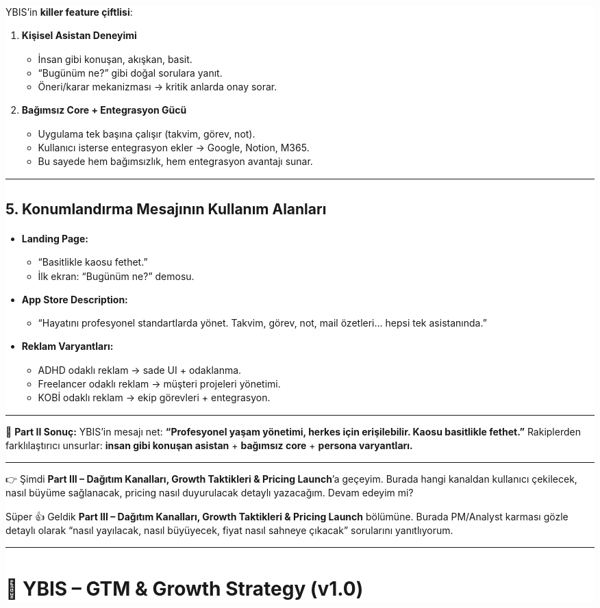 YBIS’in **killer feature çiftlisi**:

1. **Kişisel Asistan Deneyimi**

   * İnsan gibi konuşan, akışkan, basit.
   * “Bugünüm ne?” gibi doğal sorulara yanıt.
   * Öneri/karar mekanizması → kritik anlarda onay sorar.

2. **Bağımsız Core + Entegrasyon Gücü**

   * Uygulama tek başına çalışır (takvim, görev, not).
   * Kullanıcı isterse entegrasyon ekler → Google, Notion, M365.
   * Bu sayede hem bağımsızlık, hem entegrasyon avantajı sunar.

---

## 5. Konumlandırma Mesajının Kullanım Alanları

* **Landing Page:**

  * “Basitlikle kaosu fethet.”
  * İlk ekran: “Bugünüm ne?” demosu.

* **App Store Description:**

  * “Hayatını profesyonel standartlarda yönet.
    Takvim, görev, not, mail özetleri… hepsi tek asistanında.”

* **Reklam Varyantları:**

  * ADHD odaklı reklam → sade UI + odaklanma.
  * Freelancer odaklı reklam → müşteri projeleri yönetimi.
  * KOBİ odaklı reklam → ekip görevleri + entegrasyon.

---

📌 **Part II Sonuç:**
YBIS’in mesajı net: **“Profesyonel yaşam yönetimi, herkes için erişilebilir. Kaosu basitlikle fethet.”**
Rakiplerden farklılaştırıcı unsurlar: **insan gibi konuşan asistan** + **bağımsız core** + **persona varyantları.**

---

👉 Şimdi **Part III – Dağıtım Kanalları, Growth Taktikleri & Pricing Launch**’a geçeyim. Burada hangi kanaldan kullanıcı çekilecek, nasıl büyüme sağlanacak, pricing nasıl duyurulacak detaylı yazacağım. Devam edeyim mi?


Süper 👍 Geldik **Part III – Dağıtım Kanalları, Growth Taktikleri & Pricing Launch** bölümüne. Burada PM/Analyst karması gözle detaylı olarak “nasıl yayılacak, nasıl büyüyecek, fiyat nasıl sahneye çıkacak” sorularını yanıtlıyorum.

---

# 📑 YBIS – GTM & Growth Strategy (v1.0)
